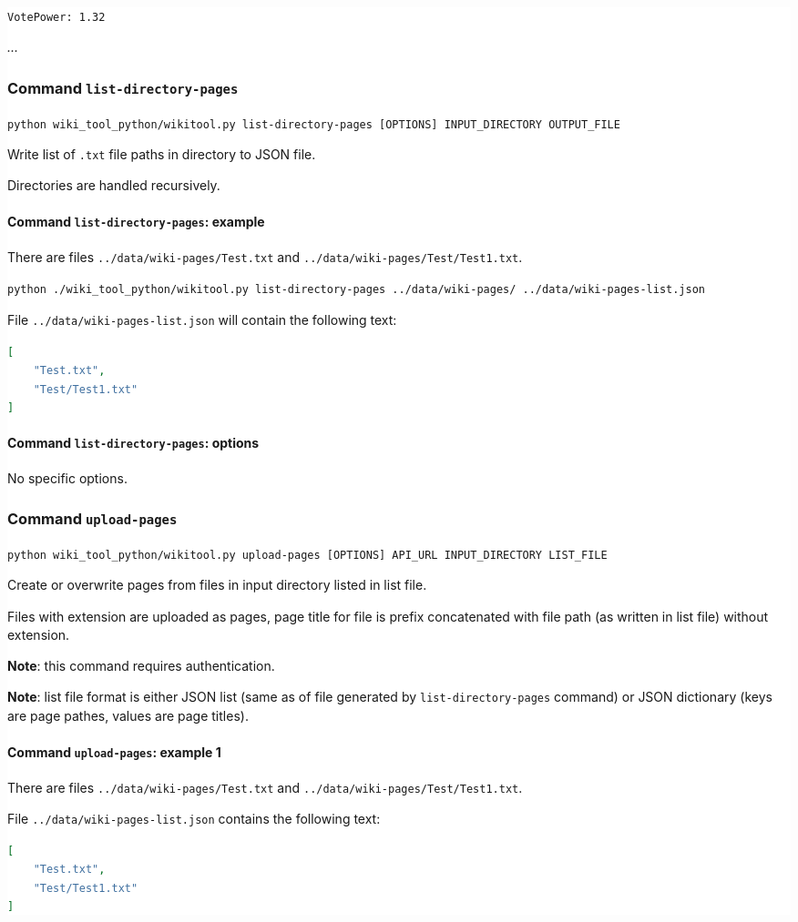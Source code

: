 ```text
VotePower: 1.32
```

*...*

### Command `list-directory-pages`

`python wiki_tool_python/wikitool.py list-directory-pages [OPTIONS] INPUT_DIRECTORY OUTPUT_FILE`

Write list of `.txt` file paths in directory to JSON file.

Directories are handled recursively.

#### Command `list-directory-pages`: example

There are files `../data/wiki-pages/Test.txt` and `../data/wiki-pages/Test/Test1.txt`.

```sh
python ./wiki_tool_python/wikitool.py list-directory-pages ../data/wiki-pages/ ../data/wiki-pages-list.json
```

File `../data/wiki-pages-list.json` will contain the following text:

```json
[
    "Test.txt",
    "Test/Test1.txt"
]
```

#### Command `list-directory-pages`: options

No specific options.

### Command `upload-pages`

`python wiki_tool_python/wikitool.py upload-pages [OPTIONS] API_URL INPUT_DIRECTORY LIST_FILE`

Create or overwrite pages from files in input directory listed in list file.

Files with extension are uploaded as pages, page title for file is prefix concatenated with file path (as written in list file) without extension.

**Note**: this command requires authentication.

**Note**: list file format is either JSON list (same as of file generated by `list-directory-pages` command) or JSON dictionary (keys are page pathes, values are page titles).

#### Command `upload-pages`: example 1

There are files `../data/wiki-pages/Test.txt` and `../data/wiki-pages/Test/Test1.txt`.

File `../data/wiki-pages-list.json` contains the following text:

```json
[
    "Test.txt",
    "Test/Test1.txt"
]
```
